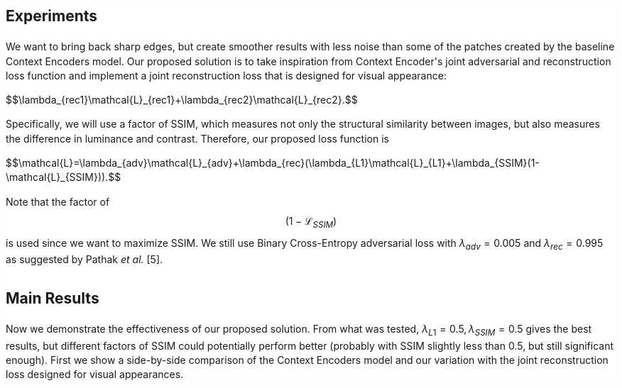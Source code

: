 ## Experiments
We want to bring back sharp edges, but create smoother results with less noise than some of the patches created by the baseline Context Encoders model. Our proposed solution is to take inspiration from Context Encoder's joint adversarial and reconstruction loss function and implement a joint reconstruction loss that is designed for visual appearance: 
<p>$$\lambda_{rec1}\mathcal{L}_{rec1}+\lambda_{rec2}\mathcal{L}_{rec2}.$$ </p>

Specifically, we will use a factor of SSIM, which measures not only the structural similarity between images, but also measures the difference in luminance and contrast. Therefore, our proposed loss function is 
<p>$$\mathcal{L}=\lambda_{adv}\mathcal{L}_{adv}+\lambda_{rec}(\lambda_{L1}\mathcal{L}_{L1}+\lambda_{SSIM}(1-\mathcal{L}_{SSIM})).$$ </p>

Note that the factor of $$(1-\mathcal{L}_{SSIM})$$ is used since we want to maximize SSIM. We still use Binary Cross-Entropy adversarial loss with $\lambda_{adv} = 0.005$ and $\lambda_{rec} = 0.995$ as suggested by Pathak *et al.* [5].

## Main Results
Now we demonstrate the effectiveness of our proposed solution. From what was tested, $\lambda_{L1}=0.5, \lambda_{SSIM}=0.5$ gives the best results, but different factors of SSIM could potentially perform better (probably with SSIM slightly less than 0.5, but still significant enough). First we show a side-by-side comparison of the Context Encoders model and our variation with the joint reconstruction loss designed for visual appearances.

<p align="center">